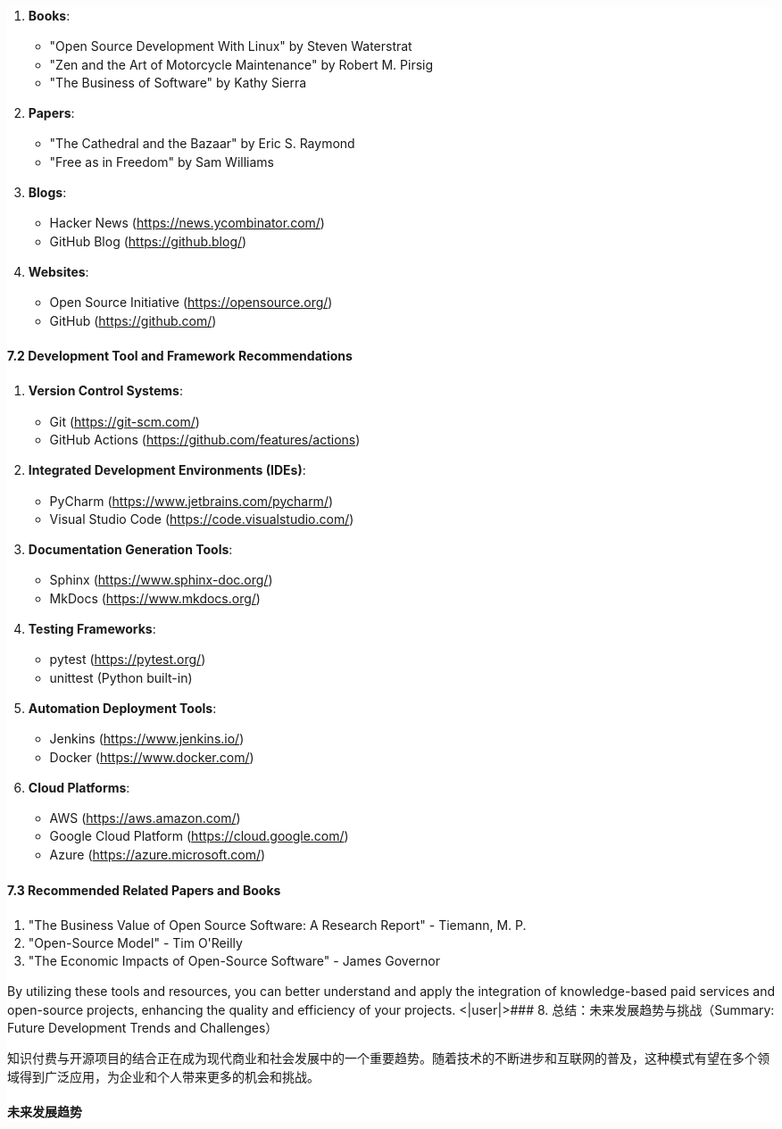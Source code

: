 1. **Books**:
   - "Open Source Development With Linux" by Steven Waterstrat
   - "Zen and the Art of Motorcycle Maintenance" by Robert M. Pirsig
   - "The Business of Software" by Kathy Sierra

2. **Papers**:
   - "The Cathedral and the Bazaar" by Eric S. Raymond
   - "Free as in Freedom" by Sam Williams

3. **Blogs**:
   - Hacker News (https://news.ycombinator.com/)
   - GitHub Blog (https://github.blog/)

4. **Websites**:
   - Open Source Initiative (https://opensource.org/)
   - GitHub (https://github.com/)

#### 7.2 Development Tool and Framework Recommendations

1. **Version Control Systems**:
   - Git (https://git-scm.com/)
   - GitHub Actions (https://github.com/features/actions)

2. **Integrated Development Environments (IDEs)**:
   - PyCharm (https://www.jetbrains.com/pycharm/)
   - Visual Studio Code (https://code.visualstudio.com/)

3. **Documentation Generation Tools**:
   - Sphinx (https://www.sphinx-doc.org/)
   - MkDocs (https://www.mkdocs.org/)

4. **Testing Frameworks**:
   - pytest (https://pytest.org/)
   - unittest (Python built-in)

5. **Automation Deployment Tools**:
   - Jenkins (https://www.jenkins.io/)
   - Docker (https://www.docker.com/)

6. **Cloud Platforms**:
   - AWS (https://aws.amazon.com/)
   - Google Cloud Platform (https://cloud.google.com/)
   - Azure (https://azure.microsoft.com/)

#### 7.3 Recommended Related Papers and Books

1. "The Business Value of Open Source Software: A Research Report" - Tiemann, M. P.
2. "Open-Source Model" - Tim O'Reilly
3. "The Economic Impacts of Open-Source Software" - James Governor

By utilizing these tools and resources, you can better understand and apply the integration of knowledge-based paid services and open-source projects, enhancing the quality and efficiency of your projects. <|user|>### 8. 总结：未来发展趋势与挑战（Summary: Future Development Trends and Challenges）

知识付费与开源项目的结合正在成为现代商业和社会发展中的一个重要趋势。随着技术的不断进步和互联网的普及，这种模式有望在多个领域得到广泛应用，为企业和个人带来更多的机会和挑战。

#### 未来发展趋势
